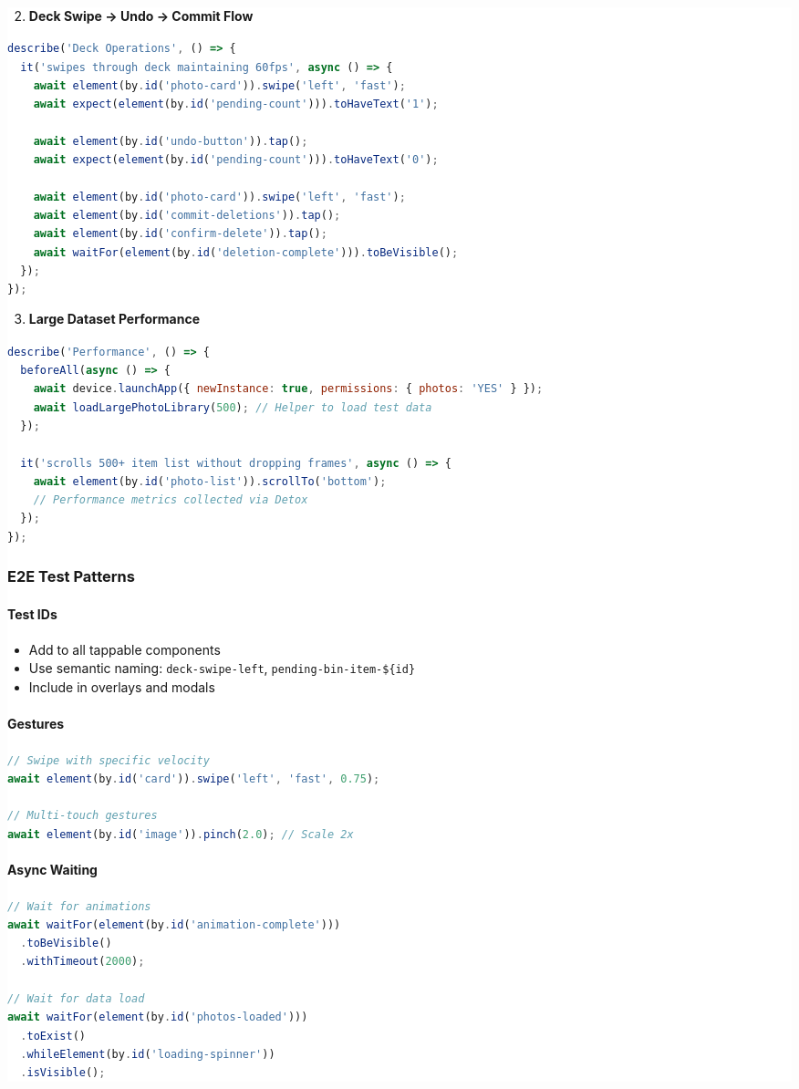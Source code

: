 2. **Deck Swipe → Undo → Commit Flow**
```javascript
describe('Deck Operations', () => {
  it('swipes through deck maintaining 60fps', async () => {
    await element(by.id('photo-card')).swipe('left', 'fast');
    await expect(element(by.id('pending-count'))).toHaveText('1');
    
    await element(by.id('undo-button')).tap();
    await expect(element(by.id('pending-count'))).toHaveText('0');
    
    await element(by.id('photo-card')).swipe('left', 'fast');
    await element(by.id('commit-deletions')).tap();
    await element(by.id('confirm-delete')).tap();
    await waitFor(element(by.id('deletion-complete'))).toBeVisible();
  });
});
```

3. **Large Dataset Performance**
```javascript
describe('Performance', () => {
  beforeAll(async () => {
    await device.launchApp({ newInstance: true, permissions: { photos: 'YES' } });
    await loadLargePhotoLibrary(500); // Helper to load test data
  });

  it('scrolls 500+ item list without dropping frames', async () => {
    await element(by.id('photo-list')).scrollTo('bottom');
    // Performance metrics collected via Detox
  });
});
```

### E2E Test Patterns

#### Test IDs
- Add to all tappable components
- Use semantic naming: `deck-swipe-left`, `pending-bin-item-${id}`
- Include in overlays and modals

#### Gestures
```javascript
// Swipe with specific velocity
await element(by.id('card')).swipe('left', 'fast', 0.75);

// Multi-touch gestures
await element(by.id('image')).pinch(2.0); // Scale 2x
```

#### Async Waiting
```javascript
// Wait for animations
await waitFor(element(by.id('animation-complete')))
  .toBeVisible()
  .withTimeout(2000);

// Wait for data load
await waitFor(element(by.id('photos-loaded')))
  .toExist()
  .whileElement(by.id('loading-spinner'))
  .isVisible();
```
